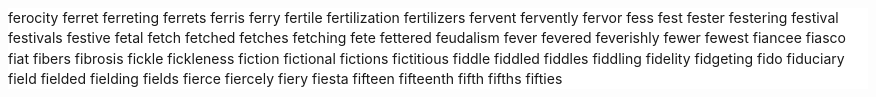 ferocity
ferret
ferreting
ferrets
ferris
ferry
fertile
fertilization
fertilizers
fervent
fervently
fervor
fess
fest
fester
festering
festival
festivals
festive
fetal
fetch
fetched
fetches
fetching
fete
fettered
feudalism
fever
fevered
feverishly
fewer
fewest
fiancee
fiasco
fiat
fibers
fibrosis
fickle
fickleness
fiction
fictional
fictions
fictitious
fiddle
fiddled
fiddles
fiddling
fidelity
fidgeting
fido
fiduciary
field
fielded
fielding
fields
fierce
fiercely
fiery
fiesta
fifteen
fifteenth
fifth
fifths
fifties